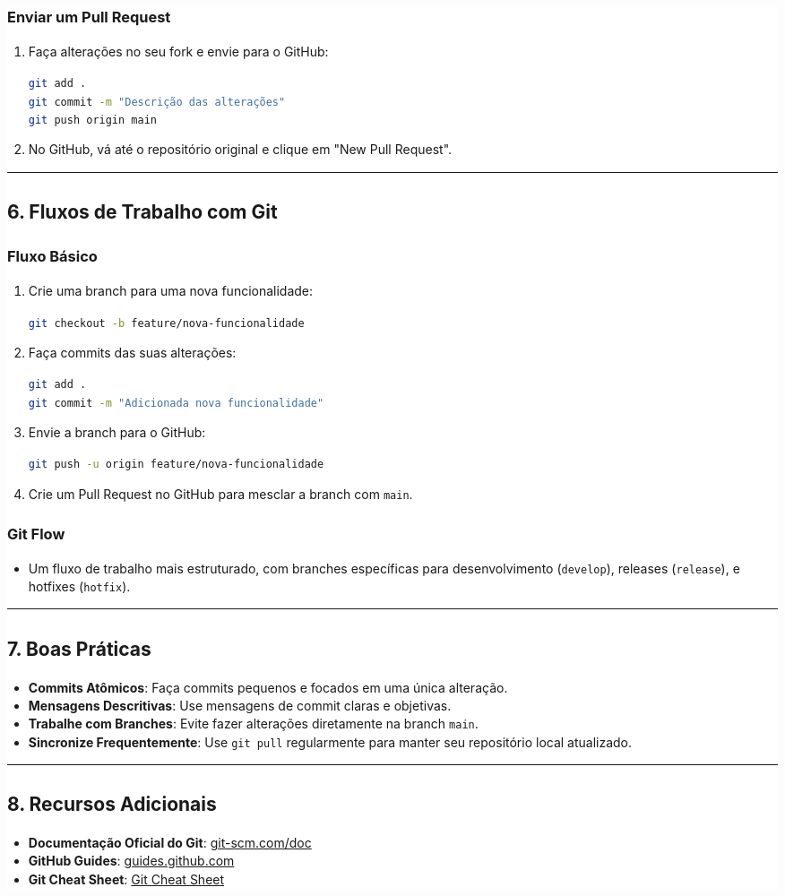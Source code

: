 ### Enviar um Pull Request
1. Faça alterações no seu fork e envie para o GitHub:
   ```bash
   git add .
   git commit -m "Descrição das alterações"
   git push origin main
   ```
2. No GitHub, vá até o repositório original e clique em "New Pull Request".

---

## 6. Fluxos de Trabalho com Git

### Fluxo Básico
1. Crie uma branch para uma nova funcionalidade:
   ```bash
   git checkout -b feature/nova-funcionalidade
   ```
2. Faça commits das suas alterações:
   ```bash
   git add .
   git commit -m "Adicionada nova funcionalidade"
   ```
3. Envie a branch para o GitHub:
   ```bash
   git push -u origin feature/nova-funcionalidade
   ```
4. Crie um Pull Request no GitHub para mesclar a branch com `main`.

### Git Flow
- Um fluxo de trabalho mais estruturado, com branches específicas para desenvolvimento (`develop`), releases (`release`), e hotfixes (`hotfix`).

---

## 7. Boas Práticas

- **Commits Atômicos**: Faça commits pequenos e focados em uma única alteração.
- **Mensagens Descritivas**: Use mensagens de commit claras e objetivas.
- **Trabalhe com Branches**: Evite fazer alterações diretamente na branch `main`.
- **Sincronize Frequentemente**: Use `git pull` regularmente para manter seu repositório local atualizado.

---

## 8. Recursos Adicionais

- **Documentação Oficial do Git**: [git-scm.com/doc](https://git-scm.com/doc)
- **GitHub Guides**: [guides.github.com](https://guides.github.com/)
- **Git Cheat Sheet**: [Git Cheat Sheet](https://education.github.com/git-cheat-sheet-education.pdf)

